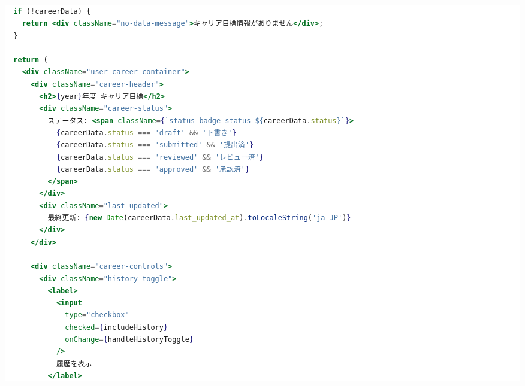 ```jsx
  if (!careerData) {
    return <div className="no-data-message">キャリア目標情報がありません</div>;
  }
  
  return (
    <div className="user-career-container">
      <div className="career-header">
        <h2>{year}年度 キャリア目標</h2>
        <div className="career-status">
          ステータス: <span className={`status-badge status-${careerData.status}`}>
            {careerData.status === 'draft' && '下書き'}
            {careerData.status === 'submitted' && '提出済'}
            {careerData.status === 'reviewed' && 'レビュー済'}
            {careerData.status === 'approved' && '承認済'}
          </span>
        </div>
        <div className="last-updated">
          最終更新: {new Date(careerData.last_updated_at).toLocaleString('ja-JP')}
        </div>
      </div>
      
      <div className="career-controls">
        <div className="history-toggle">
          <label>
            <input 
              type="checkbox" 
              checked={includeHistory} 
              onChange={handleHistoryToggle} 
            />
            履歴を表示
          </label>
